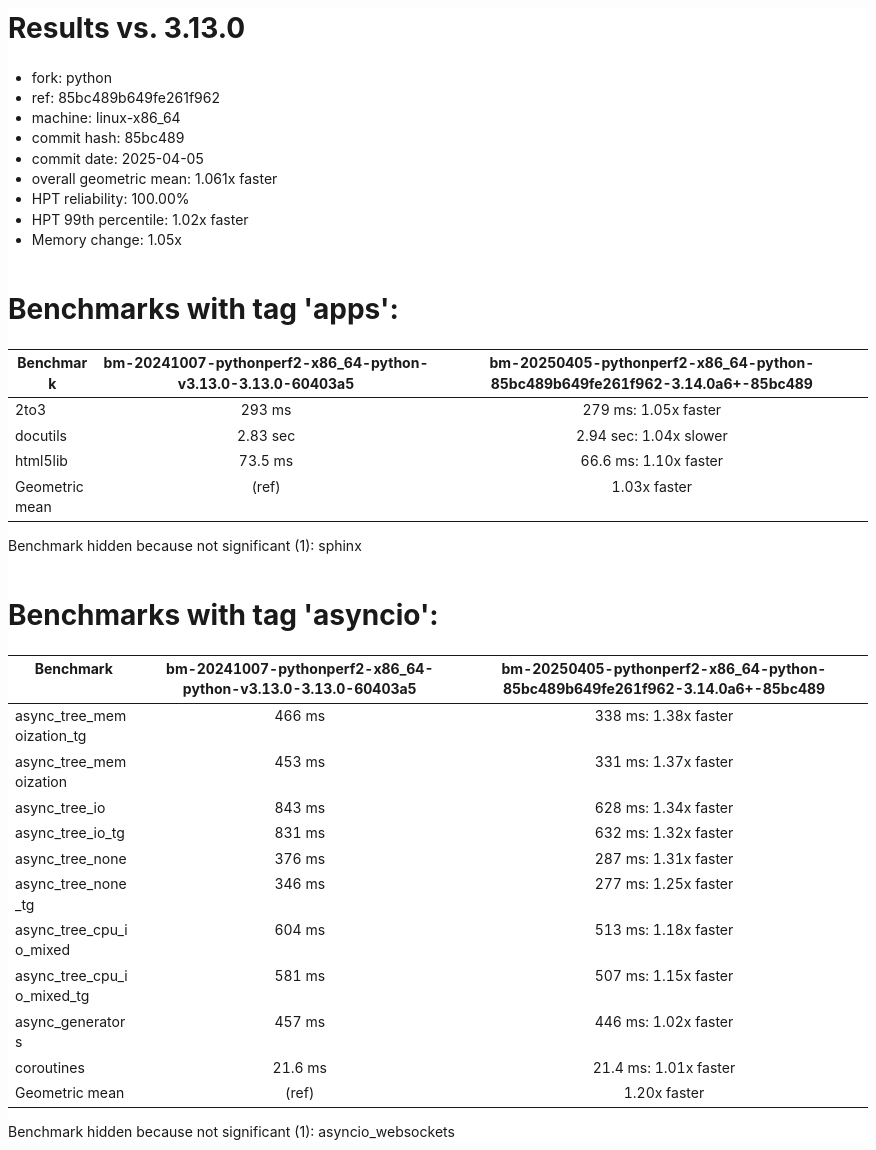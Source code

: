 # Results vs. 3.13.0

- fork: python
- ref: 85bc489b649fe261f962
- machine: linux-x86_64
- commit hash: 85bc489
- commit date: 2025-04-05
- overall geometric mean: 1.061x faster
- HPT reliability: 100.00%
- HPT 99th percentile: 1.02x faster
- Memory change: 1.05x

Benchmarks with tag 'apps':
===========================

| Benchmark      | bm-20241007-pythonperf2-x86_64-python-v3.13.0-3.13.0-60403a5 | bm-20250405-pythonperf2-x86_64-python-85bc489b649fe261f962-3.14.0a6+-85bc489 |
|----------------|:------------------------------------------------------------:|:----------------------------------------------------------------------------:|
| 2to3           | 293 ms                                                       | 279 ms: 1.05x faster                                                         |
| docutils       | 2.83 sec                                                     | 2.94 sec: 1.04x slower                                                       |
| html5lib       | 73.5 ms                                                      | 66.6 ms: 1.10x faster                                                        |
| Geometric mean | (ref)                                                        | 1.03x faster                                                                 |

Benchmark hidden because not significant (1): sphinx

Benchmarks with tag 'asyncio':
==============================

| Benchmark                  | bm-20241007-pythonperf2-x86_64-python-v3.13.0-3.13.0-60403a5 | bm-20250405-pythonperf2-x86_64-python-85bc489b649fe261f962-3.14.0a6+-85bc489 |
|----------------------------|:------------------------------------------------------------:|:----------------------------------------------------------------------------:|
| async_tree_memoization_tg  | 466 ms                                                       | 338 ms: 1.38x faster                                                         |
| async_tree_memoization     | 453 ms                                                       | 331 ms: 1.37x faster                                                         |
| async_tree_io              | 843 ms                                                       | 628 ms: 1.34x faster                                                         |
| async_tree_io_tg           | 831 ms                                                       | 632 ms: 1.32x faster                                                         |
| async_tree_none            | 376 ms                                                       | 287 ms: 1.31x faster                                                         |
| async_tree_none_tg         | 346 ms                                                       | 277 ms: 1.25x faster                                                         |
| async_tree_cpu_io_mixed    | 604 ms                                                       | 513 ms: 1.18x faster                                                         |
| async_tree_cpu_io_mixed_tg | 581 ms                                                       | 507 ms: 1.15x faster                                                         |
| async_generators           | 457 ms                                                       | 446 ms: 1.02x faster                                                         |
| coroutines                 | 21.6 ms                                                      | 21.4 ms: 1.01x faster                                                        |
| Geometric mean             | (ref)                                                        | 1.20x faster                                                                 |

Benchmark hidden because not significant (1): asyncio_websockets
